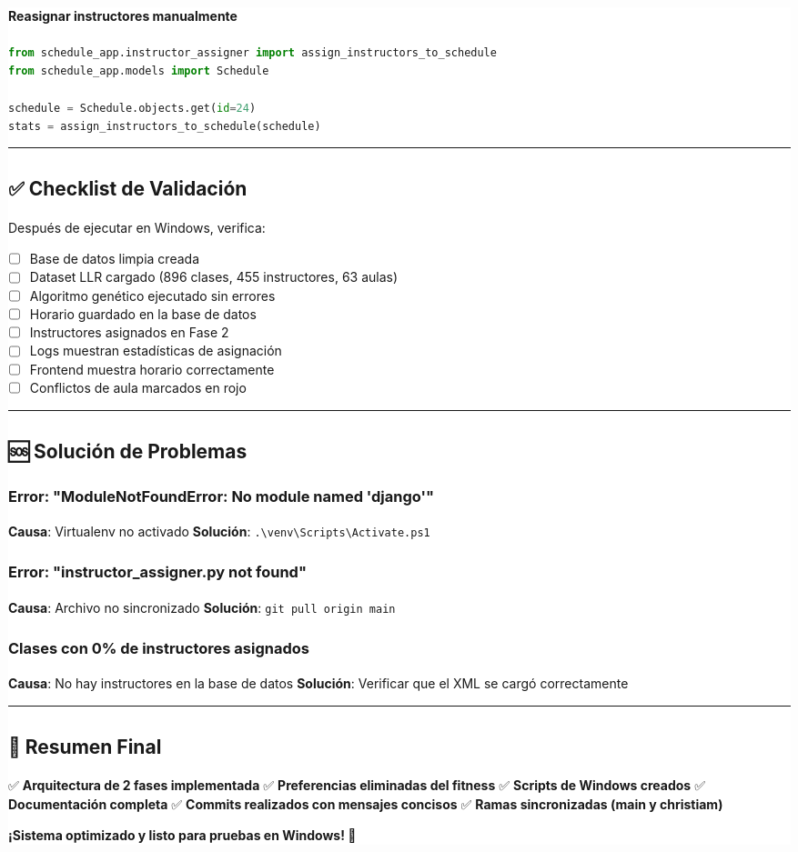 #### Reasignar instructores manualmente
```python
from schedule_app.instructor_assigner import assign_instructors_to_schedule
from schedule_app.models import Schedule

schedule = Schedule.objects.get(id=24)
stats = assign_instructors_to_schedule(schedule)
```

---

## ✅ Checklist de Validación

Después de ejecutar en Windows, verifica:

- [ ] Base de datos limpia creada
- [ ] Dataset LLR cargado (896 clases, 455 instructores, 63 aulas)
- [ ] Algoritmo genético ejecutado sin errores
- [ ] Horario guardado en la base de datos
- [ ] Instructores asignados en Fase 2
- [ ] Logs muestran estadísticas de asignación
- [ ] Frontend muestra horario correctamente
- [ ] Conflictos de aula marcados en rojo

---

## 🆘 Solución de Problemas

### Error: "ModuleNotFoundError: No module named 'django'"
**Causa**: Virtualenv no activado
**Solución**: `.\venv\Scripts\Activate.ps1`

### Error: "instructor_assigner.py not found"
**Causa**: Archivo no sincronizado
**Solución**: `git pull origin main`

### Clases con 0% de instructores asignados
**Causa**: No hay instructores en la base de datos
**Solución**: Verificar que el XML se cargó correctamente

---

## 🎉 Resumen Final

✅ **Arquitectura de 2 fases implementada**
✅ **Preferencias eliminadas del fitness**
✅ **Scripts de Windows creados**
✅ **Documentación completa**
✅ **Commits realizados con mensajes concisos**
✅ **Ramas sincronizadas (main y christiam)**

**¡Sistema optimizado y listo para pruebas en Windows! 🚀**
